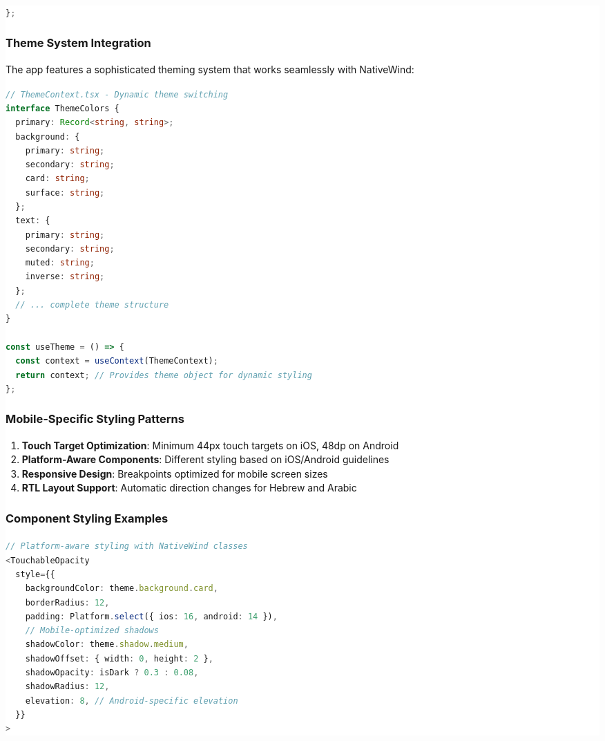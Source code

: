 ```javascript
};
```

### Theme System Integration

The app features a sophisticated theming system that works seamlessly with NativeWind:

```typescript
// ThemeContext.tsx - Dynamic theme switching
interface ThemeColors {
  primary: Record<string, string>;
  background: {
    primary: string;
    secondary: string;
    card: string;
    surface: string;
  };
  text: {
    primary: string;
    secondary: string;
    muted: string;
    inverse: string;
  };
  // ... complete theme structure
}

const useTheme = () => {
  const context = useContext(ThemeContext);
  return context; // Provides theme object for dynamic styling
};
```

### Mobile-Specific Styling Patterns

1. **Touch Target Optimization**: Minimum 44px touch targets on iOS, 48dp on Android
2. **Platform-Aware Components**: Different styling based on iOS/Android guidelines
3. **Responsive Design**: Breakpoints optimized for mobile screen sizes
4. **RTL Layout Support**: Automatic direction changes for Hebrew and Arabic

### Component Styling Examples

```typescript
// Platform-aware styling with NativeWind classes
<TouchableOpacity 
  style={{
    backgroundColor: theme.background.card,
    borderRadius: 12,
    padding: Platform.select({ ios: 16, android: 14 }),
    // Mobile-optimized shadows
    shadowColor: theme.shadow.medium,
    shadowOffset: { width: 0, height: 2 },
    shadowOpacity: isDark ? 0.3 : 0.08,
    shadowRadius: 12,
    elevation: 8, // Android-specific elevation
  }}
>
```
